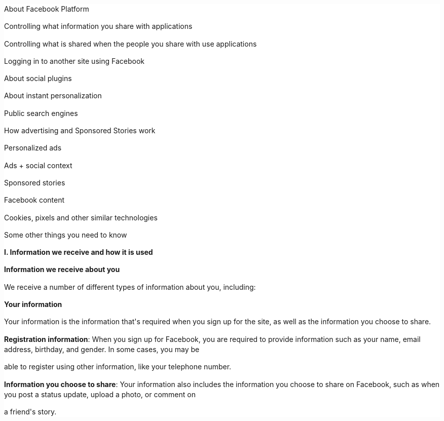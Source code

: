 
About Facebook Platform


Controlling what information you share with applications


Controlling what is shared when the people you share with use applications


Logging in to another site using Facebook


About social plugins


About instant personalization


Public search engines


How advertising and Sponsored Stories work


Personalized ads


Ads + social context


Sponsored stories


Facebook content


Cookies, pixels and other similar technologies


Some other things you need to know


**I. Information we receive and how it is used**


**Information we receive about you**


We receive a number of different types of information about you, including:


**Your information**


Your information is the information that's required when you sign up for the site, as well as the information you choose to share.


**Registration information**: When you sign up for Facebook, you are required to provide information such as your name, email address, birthday, and gender. In some cases, you may be


able to register using other information, like your telephone number.


**Information you choose to share**: Your information also includes the information you choose to share on Facebook, such as when you post a status update, upload a photo, or comment on


a friend's story.
